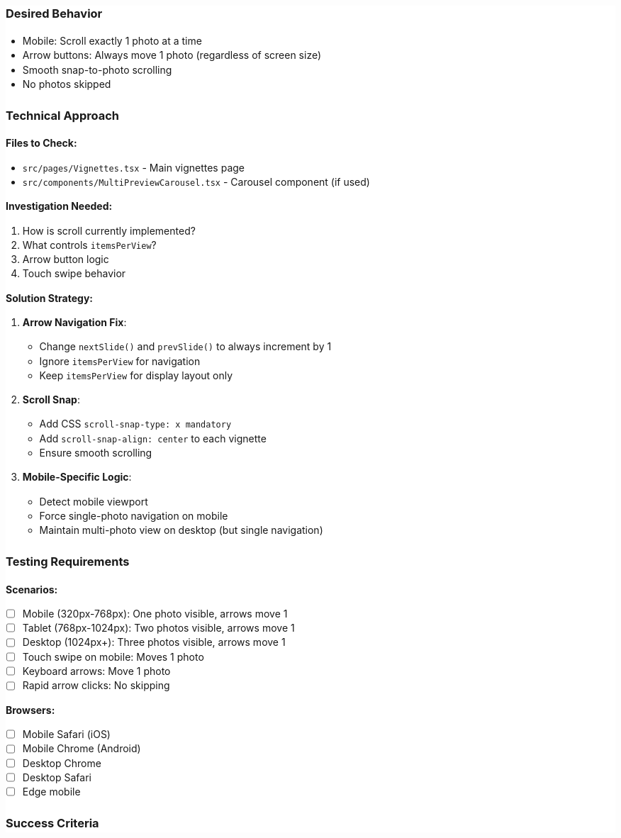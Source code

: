 ### Desired Behavior

- Mobile: Scroll exactly 1 photo at a time
- Arrow buttons: Always move 1 photo (regardless of screen size)
- Smooth snap-to-photo scrolling
- No photos skipped

### Technical Approach

**Files to Check:**
- `src/pages/Vignettes.tsx` - Main vignettes page
- `src/components/MultiPreviewCarousel.tsx` - Carousel component (if used)

**Investigation Needed:**
1. How is scroll currently implemented?
2. What controls `itemsPerView`?
3. Arrow button logic
4. Touch swipe behavior

**Solution Strategy:**
1. **Arrow Navigation Fix**:
   - Change `nextSlide()` and `prevSlide()` to always increment by 1
   - Ignore `itemsPerView` for navigation
   - Keep `itemsPerView` for display layout only

2. **Scroll Snap**:
   - Add CSS `scroll-snap-type: x mandatory`
   - Add `scroll-snap-align: center` to each vignette
   - Ensure smooth scrolling

3. **Mobile-Specific Logic**:
   - Detect mobile viewport
   - Force single-photo navigation on mobile
   - Maintain multi-photo view on desktop (but single navigation)

### Testing Requirements

**Scenarios:**
- [ ] Mobile (320px-768px): One photo visible, arrows move 1
- [ ] Tablet (768px-1024px): Two photos visible, arrows move 1
- [ ] Desktop (1024px+): Three photos visible, arrows move 1
- [ ] Touch swipe on mobile: Moves 1 photo
- [ ] Keyboard arrows: Move 1 photo
- [ ] Rapid arrow clicks: No skipping

**Browsers:**
- [ ] Mobile Safari (iOS)
- [ ] Mobile Chrome (Android)
- [ ] Desktop Chrome
- [ ] Desktop Safari
- [ ] Edge mobile

### Success Criteria
